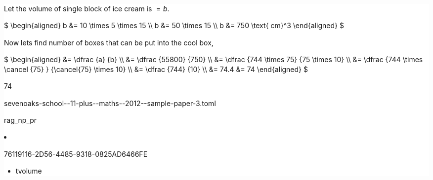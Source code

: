 Let the volume of single block of ice cream is $= b$.

$
\begin{aligned}
b      &= 10 \times 5 \times 15 \\\\
b      &= 50 \times 15 \\\\
b      &= 750 \text{ cm}^3
\end{aligned}
$

Now lets find number of boxes that can be put into the cool box,

$
\begin{aligned}
&= \dfrac {a} {b} \\\\
&= \dfrac {55800} {750} \\\\
&= \dfrac {744 \times 75} {75 \times 10} \\\\
&= \dfrac {744 \times \cancel {75} } {\cancel{75} \times 10} \\\\
&= \dfrac {744} {10} \\\\
&= 74.4
&= 74
\end{aligned}
$


</div>
</div>
<div class='answers'>
<div class='answer'>

$74$

</div>
</div>

<div class='papername'>
<p>sevenoaks-school--11-plus--maths--2012--sample-paper-3.toml</p>
</div>
<div class='rag'>
<p>rag_np_pr</p>
</div>
</div>
</li>
<li>
<div class='question_envelope rag_np_amber question'>
<div class='uuid'>
<p>76119116-2D56-4485-9318-0825AD6466FE</p>
</div>
<div class='topics'>
<ul>
<li>
tvolume
</li>
</ul>
</div>
<div class='question question'>
